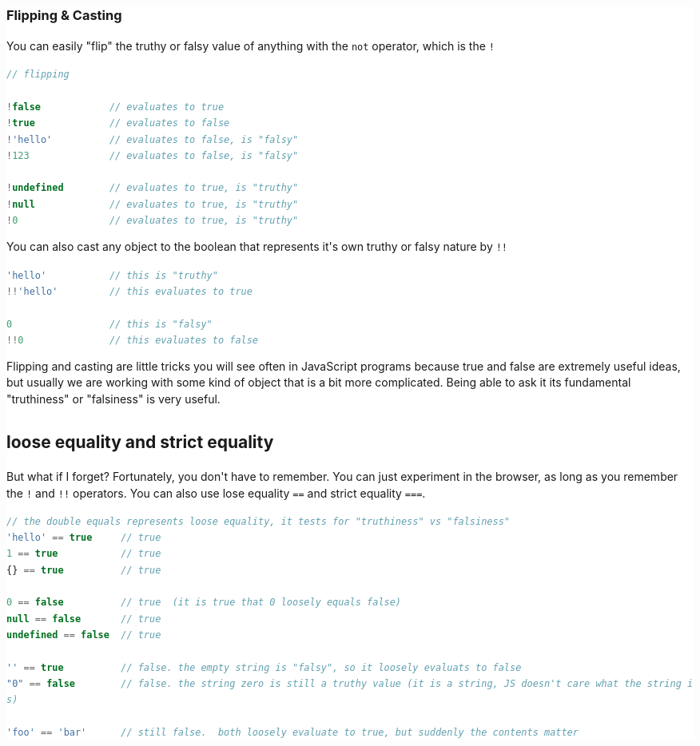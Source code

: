 ```JavaScript
```

### Flipping & Casting

You can easily "flip" the truthy or falsy value of anything with the `not` operator, which is the `!`

```JavaScript
// flipping

!false            // evaluates to true
!true             // evaluates to false
!'hello'          // evaluates to false, is "falsy"
!123              // evaluates to false, is "falsy"

!undefined        // evaluates to true, is "truthy"
!null             // evaluates to true, is "truthy"
!0                // evaluates to true, is "truthy"
```

You can also cast any object to the boolean that represents it's own truthy or falsy nature by `!!`

```JavaScript
'hello'           // this is "truthy"
!!'hello'         // this evaluates to true

0                 // this is "falsy"
!!0               // this evaluates to false
```

Flipping and casting are little tricks you will see often in JavaScript programs because true and false are extremely useful ideas, but usually we are working with some kind of object that is a bit more complicated.  Being able to ask it its fundamental "truthiness" or "falsiness" is very useful.

## loose equality and strict equality

But what if I forget? Fortunately, you don't have to remember.  You can just experiment in the browser, as long as you remember the `!` and `!!` operators.  You can also use lose equality `==` and strict equality `===`.

```JavaScript
// the double equals represents loose equality, it tests for "truthiness" vs "falsiness"
'hello' == true     // true
1 == true           // true
{} == true          // true

0 == false          // true  (it is true that 0 loosely equals false)
null == false       // true
undefined == false  // true

'' == true          // false. the empty string is "falsy", so it loosely evaluats to false
"0" == false        // false. the string zero is still a truthy value (it is a string, JS doesn't care what the string is)

'foo' == 'bar'      // still false.  both loosely evaluate to true, but suddenly the contents matter
```
